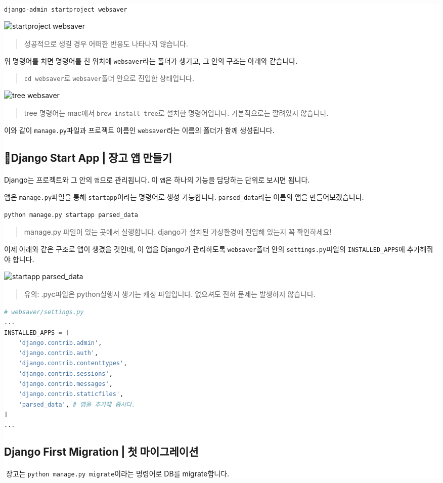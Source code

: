 ```bash
django-admin startproject websaver
```

![startproject websaver](https://www.dropbox.com/s/bayd1r5uddcf5n9/%EC%8A%A4%ED%81%AC%EB%A6%B0%EC%83%B7%202017-02-28%2017.15.47.png?dl=1)

> 성공적으로 생길 경우 어떠한 반응도 나타나지 않습니다.

위 명령어를 치면 명령어를 친 위치에 `websaver`라는 폴더가 생기고, 그 안의 구조는 아래와 같습니다.

> `cd websaver`로 `websaver`폴더 안으로 진입한 상태입니다.

![tree websaver](https://www.dropbox.com/s/md2vxw6ii9ahanc/%EC%8A%A4%ED%81%AC%EB%A6%B0%EC%83%B7%202017-02-28%2017.18.06.png?dl=1)

> tree 명령어는 mac에서 `brew install tree`로 설치한 명령어입니다. 기본적으로는 깔려있지 않습니다.

이와 같이 `manage.py`파일과 프로젝트 이름인 `websaver`라는 이름의 폴더가 함께 생성됩니다.

## Django Start App | 장고 앱 만들기

Django는 프로젝트와 그 안의 `앱`으로 관리됩니다. 이 `앱`은 하나의 기능을 담당하는 단위로 보시면 됩니다.

앱은 `manage.py`파일을 통해 `startapp`이라는 명령어로 생성 가능합니다. `parsed_data`라는 이름의 앱을 만들어보겠습니다.

```bash
python manage.py startapp parsed_data
```

> manage.py 파일이 있는 곳에서 실행합니다. django가 설치된 가상환경에 진입해 있는지 꼭 확인하세요!

이제 아래와 같은 구조로 앱이 생겼을 것인데, 이 앱을 Django가 관리하도록 `websaver`폴더 안의 `settings.py`파일의 `INSTALLED_APPS`에 추가해줘야 합니다.

![startapp parsed_data](https://www.dropbox.com/s/mbqsx8yjd6jee88/%EC%8A%A4%ED%81%AC%EB%A6%B0%EC%83%B7%202017-02-28%2017.32.06.png?dl=1)

> 유의: .pyc파일은 python실행시 생기는 캐싱 파일입니다. 없으셔도 전혀 문제는 발생하지 않습니다.

```py
# websaver/settings.py
...
INSTALLED_APPS = [
    'django.contrib.admin',
    'django.contrib.auth',
    'django.contrib.contenttypes',
    'django.contrib.sessions',
    'django.contrib.messages',
    'django.contrib.staticfiles',
    'parsed_data', # 앱을 추가해 줍시다.
]
...
```

## Django First Migration | 첫 마이그레이션
​
장고는 `python manage.py migrate`이라는 명령어로 DB를 migrate합니다.
